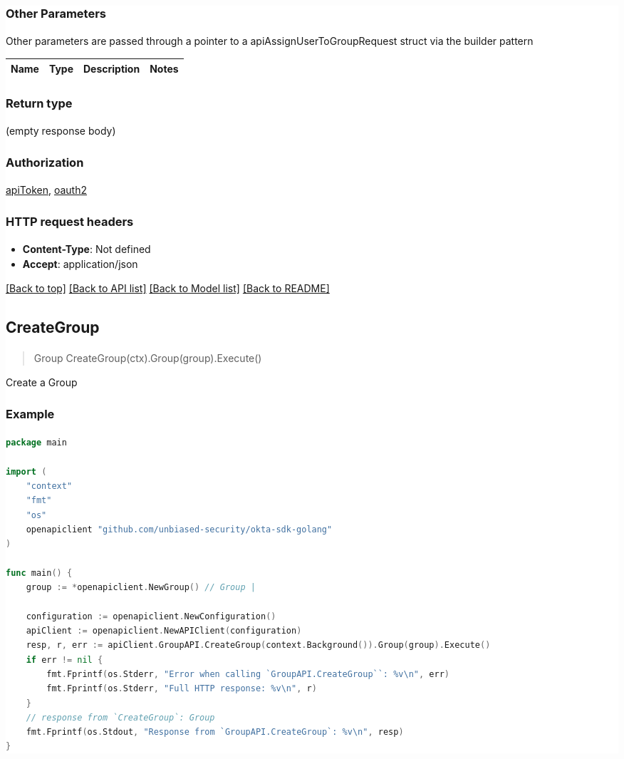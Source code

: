 ### Other Parameters

Other parameters are passed through a pointer to a apiAssignUserToGroupRequest struct via the builder pattern


Name | Type | Description  | Notes
------------- | ------------- | ------------- | -------------



### Return type

 (empty response body)

### Authorization

[apiToken](../README.md#apiToken), [oauth2](../README.md#oauth2)

### HTTP request headers

- **Content-Type**: Not defined
- **Accept**: application/json

[[Back to top]](#) [[Back to API list]](../README.md#documentation-for-api-endpoints)
[[Back to Model list]](../README.md#documentation-for-models)
[[Back to README]](../README.md)


## CreateGroup

> Group CreateGroup(ctx).Group(group).Execute()

Create a Group



### Example

```go
package main

import (
    "context"
    "fmt"
    "os"
    openapiclient "github.com/unbiased-security/okta-sdk-golang"
)

func main() {
    group := *openapiclient.NewGroup() // Group | 

    configuration := openapiclient.NewConfiguration()
    apiClient := openapiclient.NewAPIClient(configuration)
    resp, r, err := apiClient.GroupAPI.CreateGroup(context.Background()).Group(group).Execute()
    if err != nil {
        fmt.Fprintf(os.Stderr, "Error when calling `GroupAPI.CreateGroup``: %v\n", err)
        fmt.Fprintf(os.Stderr, "Full HTTP response: %v\n", r)
    }
    // response from `CreateGroup`: Group
    fmt.Fprintf(os.Stdout, "Response from `GroupAPI.CreateGroup`: %v\n", resp)
}
```
